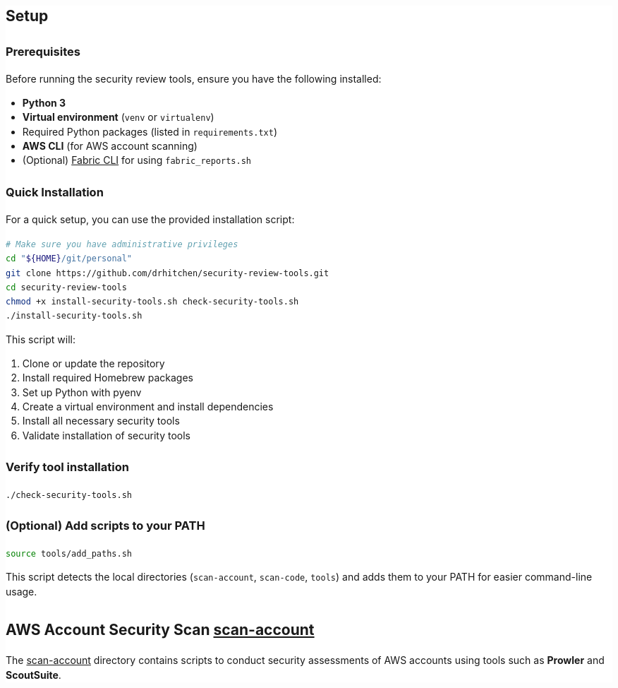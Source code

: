 ## Setup

### Prerequisites

Before running the security review tools, ensure you have the following installed:

- **Python 3**
- **Virtual environment** (`venv` or `virtualenv`)
- Required Python packages (listed in `requirements.txt`)
- **AWS CLI** (for AWS account scanning)
- (Optional) [Fabric CLI](https://github.com/danielmiessler/fabric) for using `fabric_reports.sh`

### Quick Installation

For a quick setup, you can use the provided installation script:

```sh
# Make sure you have administrative privileges
cd "${HOME}/git/personal"
git clone https://github.com/drhitchen/security-review-tools.git
cd security-review-tools
chmod +x install-security-tools.sh check-security-tools.sh
./install-security-tools.sh
```

This script will:
1. Clone or update the repository
2. Install required Homebrew packages
3. Set up Python with pyenv
4. Create a virtual environment and install dependencies
5. Install all necessary security tools
6. Validate installation of security tools

### Verify tool installation

```sh
./check-security-tools.sh
```

### (Optional) Add scripts to your PATH

```sh
source tools/add_paths.sh
```

This script detects the local directories (`scan-account`, `scan-code`, `tools`) and adds them to your PATH for easier command-line usage.

## AWS Account Security Scan [scan-account](./scan-account/)

The [scan-account](scan-account/) directory contains scripts to conduct security assessments of AWS accounts using tools such as **Prowler** and **ScoutSuite**.
